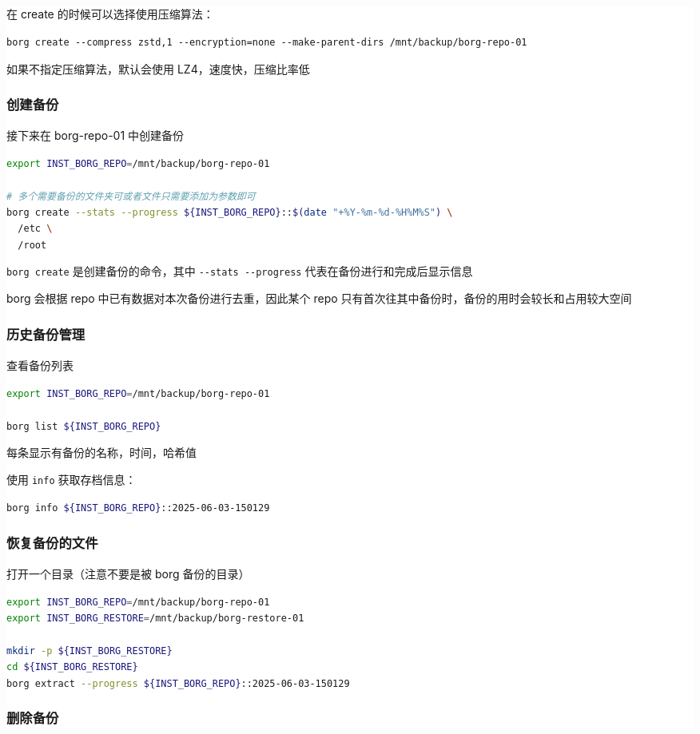 在 create 的时候可以选择使用压缩算法：

```
borg create --compress zstd,1 --encryption=none --make-parent-dirs /mnt/backup/borg-repo-01
```

如果不指定压缩算法，默认会使用 LZ4，速度快，压缩比率低

### 创建备份

接下来在 borg-repo-01 中创建备份

```bash
export INST_BORG_REPO=/mnt/backup/borg-repo-01

# 多个需要备份的文件夹可或者文件只需要添加为参数即可
borg create --stats --progress ${INST_BORG_REPO}::$(date "+%Y-%m-%d-%H%M%S") \
  /etc \
  /root
```

`borg create` 是创建备份的命令，其中 `--stats --progress` 代表在备份进行和完成后显示信息

borg 会根据 repo 中已有数据对本次备份进行去重，因此某个 repo 只有首次往其中备份时，备份的用时会较长和占用较大空间

### 历史备份管理

查看备份列表

```bash
export INST_BORG_REPO=/mnt/backup/borg-repo-01

borg list ${INST_BORG_REPO}
```

每条显示有备份的名称，时间，哈希值

使用 `info` 获取存档信息：

```bash
borg info ${INST_BORG_REPO}::2025-06-03-150129
```

### 恢复备份的文件

打开一个目录（注意不要是被 borg 备份的目录）

```bash
export INST_BORG_REPO=/mnt/backup/borg-repo-01
export INST_BORG_RESTORE=/mnt/backup/borg-restore-01

mkdir -p ${INST_BORG_RESTORE}
cd ${INST_BORG_RESTORE}
borg extract --progress ${INST_BORG_REPO}::2025-06-03-150129
```

### 删除备份
